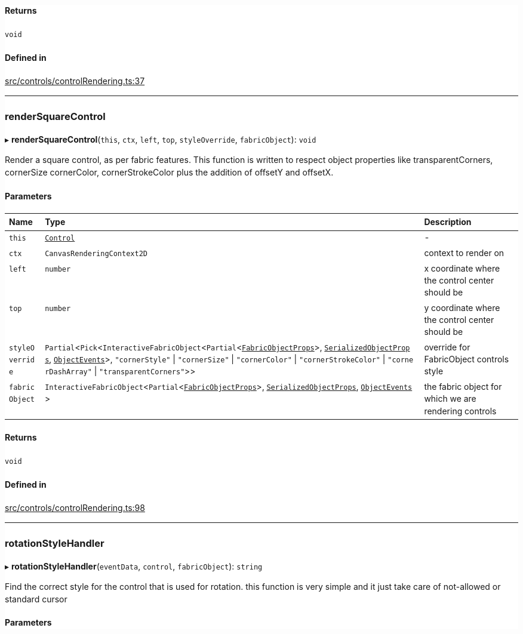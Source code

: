 #### Returns

`void`

#### Defined in

[src/controls/controlRendering.ts:37](https://github.com/fabricjs/fabric.js/blob/7d0e39dd9/src/controls/controlRendering.ts#L37)

___

### renderSquareControl

▸ **renderSquareControl**(`this`, `ctx`, `left`, `top`, `styleOverride`, `fabricObject`): `void`

Render a square control, as per fabric features.
This function is written to respect object properties like transparentCorners, cornerSize
cornerColor, cornerStrokeColor
plus the addition of offsetY and offsetX.

#### Parameters

| Name | Type | Description |
| :------ | :------ | :------ |
| `this` | [`Control`](/apidocs/classes/Control.md) | - |
| `ctx` | `CanvasRenderingContext2D` | context to render on |
| `left` | `number` | x coordinate where the control center should be |
| `top` | `number` | y coordinate where the control center should be |
| `styleOverride` | `Partial`<`Pick`<`InteractiveFabricObject`<`Partial`<[`FabricObjectProps`](/apidocs/interfaces/FabricObjectProps.md)\>, [`SerializedObjectProps`](/apidocs/interfaces/SerializedObjectProps.md), [`ObjectEvents`](/apidocs/interfaces/ObjectEvents.md)\>, ``"cornerStyle"`` \| ``"cornerSize"`` \| ``"cornerColor"`` \| ``"cornerStrokeColor"`` \| ``"cornerDashArray"`` \| ``"transparentCorners"``\>\> | override for FabricObject controls style |
| `fabricObject` | `InteractiveFabricObject`<`Partial`<[`FabricObjectProps`](/apidocs/interfaces/FabricObjectProps.md)\>, [`SerializedObjectProps`](/apidocs/interfaces/SerializedObjectProps.md), [`ObjectEvents`](/apidocs/interfaces/ObjectEvents.md)\> | the fabric object for which we are rendering controls |

#### Returns

`void`

#### Defined in

[src/controls/controlRendering.ts:98](https://github.com/fabricjs/fabric.js/blob/7d0e39dd9/src/controls/controlRendering.ts#L98)

___

### rotationStyleHandler

▸ **rotationStyleHandler**(`eventData`, `control`, `fabricObject`): `string`

Find the correct style for the control that is used for rotation.
this function is very simple and it just take care of not-allowed or standard cursor

#### Parameters
